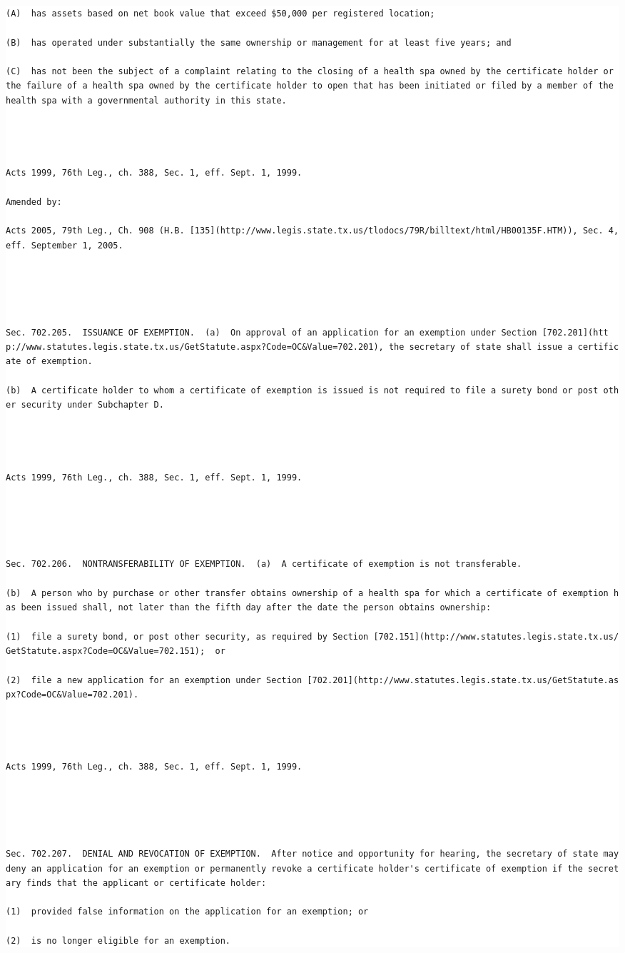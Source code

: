     (A)  has assets based on net book value that exceed $50,000 per registered location; 
    
    (B)  has operated under substantially the same ownership or management for at least five years; and
    
    (C)  has not been the subject of a complaint relating to the closing of a health spa owned by the certificate holder or the failure of a health spa owned by the certificate holder to open that has been initiated or filed by a member of the health spa with a governmental authority in this state.
    
    
    
    
    Acts 1999, 76th Leg., ch. 388, Sec. 1, eff. Sept. 1, 1999.
    
    Amended by: 
    
    Acts 2005, 79th Leg., Ch. 908 (H.B. [135](http://www.legis.state.tx.us/tlodocs/79R/billtext/html/HB00135F.HTM)), Sec. 4, eff. September 1, 2005.
    
    
    
    
    
    Sec. 702.205.  ISSUANCE OF EXEMPTION.  (a)  On approval of an application for an exemption under Section [702.201](http://www.statutes.legis.state.tx.us/GetStatute.aspx?Code=OC&Value=702.201), the secretary of state shall issue a certificate of exemption.
    
    (b)  A certificate holder to whom a certificate of exemption is issued is not required to file a surety bond or post other security under Subchapter D.
    
    
    
    
    Acts 1999, 76th Leg., ch. 388, Sec. 1, eff. Sept. 1, 1999.
    
    
    
    
    
    Sec. 702.206.  NONTRANSFERABILITY OF EXEMPTION.  (a)  A certificate of exemption is not transferable.
    
    (b)  A person who by purchase or other transfer obtains ownership of a health spa for which a certificate of exemption has been issued shall, not later than the fifth day after the date the person obtains ownership:
    
    (1)  file a surety bond, or post other security, as required by Section [702.151](http://www.statutes.legis.state.tx.us/GetStatute.aspx?Code=OC&Value=702.151);  or
    
    (2)  file a new application for an exemption under Section [702.201](http://www.statutes.legis.state.tx.us/GetStatute.aspx?Code=OC&Value=702.201).
    
    
    
    
    Acts 1999, 76th Leg., ch. 388, Sec. 1, eff. Sept. 1, 1999.
    
    
    
    
    
    Sec. 702.207.  DENIAL AND REVOCATION OF EXEMPTION.  After notice and opportunity for hearing, the secretary of state may deny an application for an exemption or permanently revoke a certificate holder's certificate of exemption if the secretary finds that the applicant or certificate holder:
    
    (1)  provided false information on the application for an exemption; or
    
    (2)  is no longer eligible for an exemption.
    